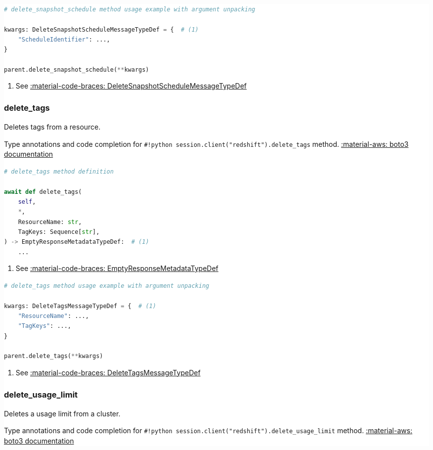 ```python
# delete_snapshot_schedule method usage example with argument unpacking

kwargs: DeleteSnapshotScheduleMessageTypeDef = {  # (1)
    "ScheduleIdentifier": ...,
}

parent.delete_snapshot_schedule(**kwargs)
```

1. See [:material-code-braces: DeleteSnapshotScheduleMessageTypeDef](./type_defs.md#deletesnapshotschedulemessagetypedef)

### delete\_tags

Deletes tags from a resource.

Type annotations and code completion for `#!python session.client("redshift").delete_tags` method.
[:material-aws: boto3 documentation](https://boto3.amazonaws.com/v1/documentation/api/latest/reference/services/redshift.html#Redshift.Client)

```python
# delete_tags method definition

await def delete_tags(
    self,
    *,
    ResourceName: str,
    TagKeys: Sequence[str],
) -> EmptyResponseMetadataTypeDef:  # (1)
    ...
```

1. See [:material-code-braces: EmptyResponseMetadataTypeDef](./type_defs.md#emptyresponsemetadatatypedef)


```python
# delete_tags method usage example with argument unpacking

kwargs: DeleteTagsMessageTypeDef = {  # (1)
    "ResourceName": ...,
    "TagKeys": ...,
}

parent.delete_tags(**kwargs)
```

1. See [:material-code-braces: DeleteTagsMessageTypeDef](./type_defs.md#deletetagsmessagetypedef)

### delete\_usage\_limit

Deletes a usage limit from a cluster.

Type annotations and code completion for `#!python session.client("redshift").delete_usage_limit` method.
[:material-aws: boto3 documentation](https://boto3.amazonaws.com/v1/documentation/api/latest/reference/services/redshift.html#Redshift.Client)
